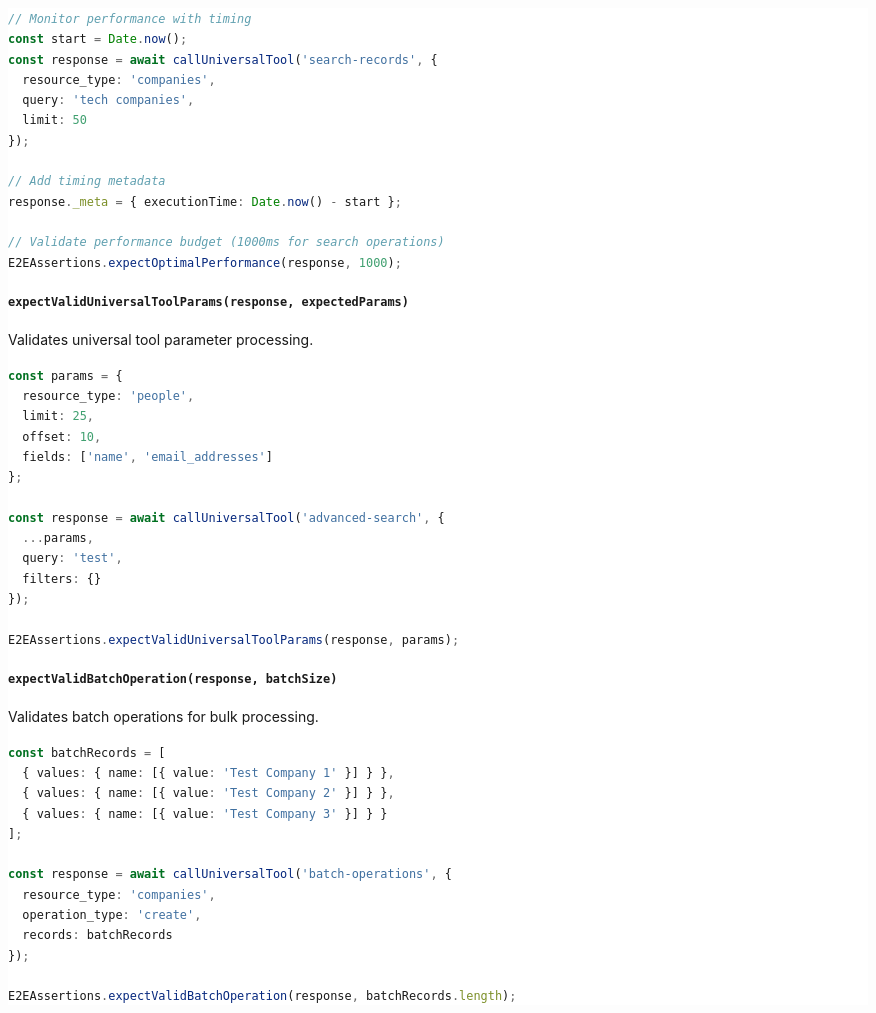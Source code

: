 ```typescript
// Monitor performance with timing
const start = Date.now();
const response = await callUniversalTool('search-records', {
  resource_type: 'companies',
  query: 'tech companies',
  limit: 50
});

// Add timing metadata
response._meta = { executionTime: Date.now() - start };

// Validate performance budget (1000ms for search operations)
E2EAssertions.expectOptimalPerformance(response, 1000);
```

#### `expectValidUniversalToolParams(response, expectedParams)`

Validates universal tool parameter processing.

```typescript
const params = {
  resource_type: 'people',
  limit: 25,
  offset: 10,
  fields: ['name', 'email_addresses']
};

const response = await callUniversalTool('advanced-search', {
  ...params,
  query: 'test',
  filters: {}
});

E2EAssertions.expectValidUniversalToolParams(response, params);
```

#### `expectValidBatchOperation(response, batchSize)`

Validates batch operations for bulk processing.

```typescript
const batchRecords = [
  { values: { name: [{ value: 'Test Company 1' }] } },
  { values: { name: [{ value: 'Test Company 2' }] } },
  { values: { name: [{ value: 'Test Company 3' }] } }
];

const response = await callUniversalTool('batch-operations', {
  resource_type: 'companies',
  operation_type: 'create',
  records: batchRecords
});

E2EAssertions.expectValidBatchOperation(response, batchRecords.length);
```
